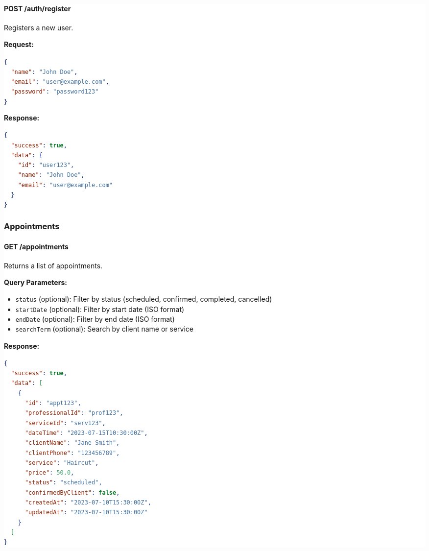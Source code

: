 #### POST /auth/register

Registers a new user.

**Request:**
```json
{
  "name": "John Doe",
  "email": "user@example.com",
  "password": "password123"
}
```

**Response:**
```json
{
  "success": true,
  "data": {
    "id": "user123",
    "name": "John Doe",
    "email": "user@example.com"
  }
}
```

### Appointments

#### GET /appointments

Returns a list of appointments.

**Query Parameters:**
- `status` (optional): Filter by status (scheduled, confirmed, completed, cancelled)
- `startDate` (optional): Filter by start date (ISO format)
- `endDate` (optional): Filter by end date (ISO format)
- `searchTerm` (optional): Search by client name or service

**Response:**
```json
{
  "success": true,
  "data": [
    {
      "id": "appt123",
      "professionalId": "prof123",
      "serviceId": "serv123",
      "dateTime": "2023-07-15T10:30:00Z",
      "clientName": "Jane Smith",
      "clientPhone": "123456789",
      "service": "Haircut",
      "price": 50.0,
      "status": "scheduled",
      "confirmedByClient": false,
      "createdAt": "2023-07-10T15:30:00Z",
      "updatedAt": "2023-07-10T15:30:00Z"
    }
  ]
}
```
